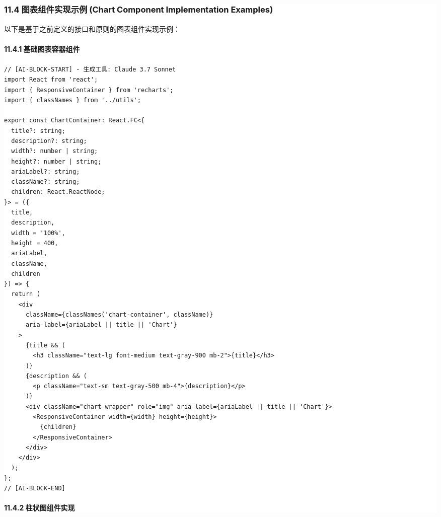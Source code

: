 ### 11.4 图表组件实现示例 (Chart Component Implementation Examples)

以下是基于之前定义的接口和原则的图表组件实现示例：

#### 11.4.1 基础图表容器组件

```tsx
// [AI-BLOCK-START] - 生成工具: Claude 3.7 Sonnet
import React from 'react';
import { ResponsiveContainer } from 'recharts';
import { classNames } from '../utils';

export const ChartContainer: React.FC<{
  title?: string;
  description?: string;
  width?: number | string;
  height?: number | string;
  ariaLabel?: string;
  className?: string;
  children: React.ReactNode;
}> = ({
  title,
  description,
  width = '100%',
  height = 400,
  ariaLabel,
  className,
  children
}) => {
  return (
    <div
      className={classNames('chart-container', className)}
      aria-label={ariaLabel || title || 'Chart'}
    >
      {title && (
        <h3 className="text-lg font-medium text-gray-900 mb-2">{title}</h3>
      )}
      {description && (
        <p className="text-sm text-gray-500 mb-4">{description}</p>
      )}
      <div className="chart-wrapper" role="img" aria-label={ariaLabel || title || 'Chart'}>
        <ResponsiveContainer width={width} height={height}>
          {children}
        </ResponsiveContainer>
      </div>
    </div>
  );
};
// [AI-BLOCK-END]
```

#### 11.4.2 柱状图组件实现

